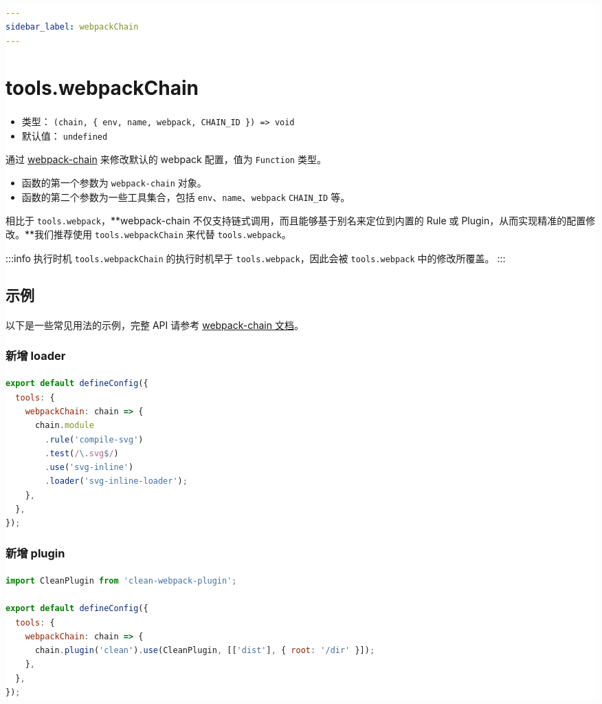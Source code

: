 ```yaml
---
sidebar_label: webpackChain
---
```


# tools.webpackChain



- 类型： `(chain, { env, name, webpack, CHAIN_ID }) => void`
- 默认值： `undefined`

通过 [webpack-chain](https://github.com/neutrinojs/webpack-chain) 来修改默认的 webpack 配置，值为 `Function` 类型。

- 函数的第一个参数为 `webpack-chain` 对象。
- 函数的第二个参数为一些工具集合，包括 `env`、`name`、`webpack` `CHAIN_ID` 等。

相比于 `tools.webpack`，**webpack-chain 不仅支持链式调用，而且能够基于别名来定位到内置的 Rule 或 Plugin，从而实现精准的配置修改。**我们推荐使用 `tools.webpackChain` 来代替 `tools.webpack`。

:::info 执行时机
`tools.webpackChain` 的执行时机早于 `tools.webpack`，因此会被 `tools.webpack` 中的修改所覆盖。
:::

## 示例

以下是一些常见用法的示例，完整 API 请参考 [webpack-chain 文档](https://github.com/neutrinojs/webpack-chain)。

### 新增 loader

```js title="modern.config.js"
export default defineConfig({
  tools: {
    webpackChain: chain => {
      chain.module
        .rule('compile-svg')
        .test(/\.svg$/)
        .use('svg-inline')
        .loader('svg-inline-loader');
    },
  },
});
```

### 新增 plugin

```js title="modern.config.js"
import CleanPlugin from 'clean-webpack-plugin';

export default defineConfig({
  tools: {
    webpackChain: chain => {
      chain.plugin('clean').use(CleanPlugin, [['dist'], { root: '/dir' }]);
    },
  },
});
```
